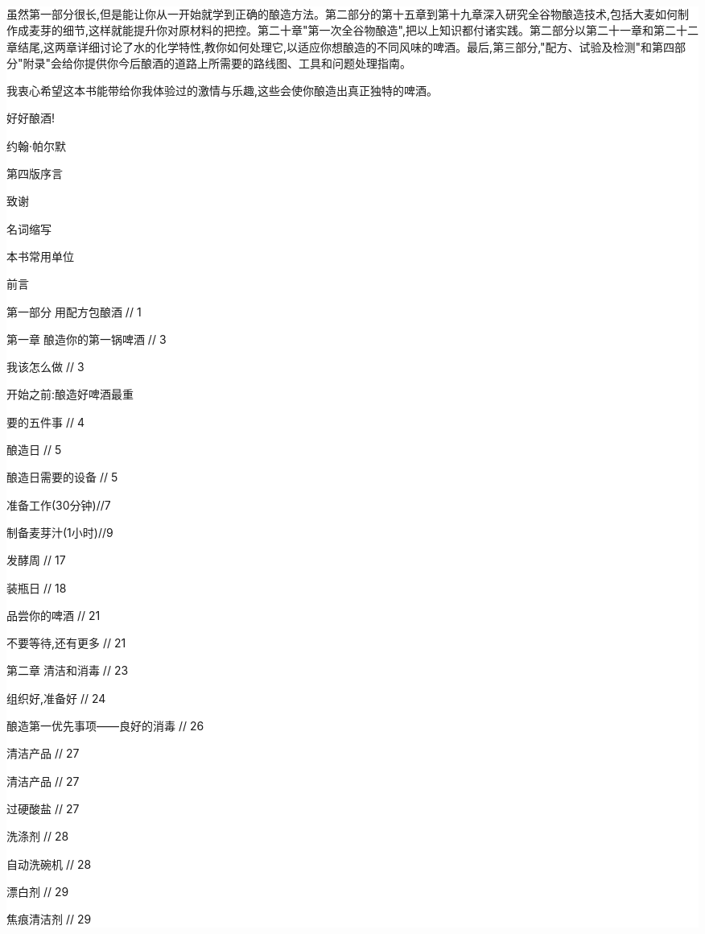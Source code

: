 虽然第一部分很长,但是能让你从一开始就学到正确的酿造方法。第二部分的第十五章到第十九章深入研究全谷物酿造技术,包括大麦如何制作成麦芽的细节,这样就能提升你对原材料的把控。第二十章"第一次全谷物酿造",把以上知识都付诸实践。第二部分以第二十一章和第二十二章结尾,这两章详细讨论了水的化学特性,教你如何处理它,以适应你想酿造的不同风味的啤酒。最后,第三部分,"配方、试验及检测"和第四部分"附录"会给你提供你今后酿酒的道路上所需要的路线图、工具和问题处理指南。

我衷心希望这本书能带给你我体验过的激情与乐趣,这些会使你酿造出真正独特的啤酒。

好好酿酒!

约翰·帕尔默

第四版序言

致谢

名词缩写

本书常用单位

前言

第一部分 用配方包酿酒 // 1

第一章 酿造你的第一锅啤酒 // 3

我该怎么做 // 3

开始之前:酿造好啤酒最重

要的五件事 // 4

酿造日 // 5

酿造日需要的设备 // 5

准备工作(30分钟)//7

制备麦芽汁(1小时)//9

发酵周 // 17

装瓶日 // 18

品尝你的啤酒 // 21

不要等待,还有更多 // 21

第二章 清洁和消毒 // 23

组织好,准备好 // 24

酿造第一优先事项——良好的消毒 // 26

清洁产品 // 27

清洁产品 // 27

过硬酸盐 // 27

洗涤剂 // 28

自动洗碗机 // 28

漂白剂 // 29

焦痕清洁剂 // 29
